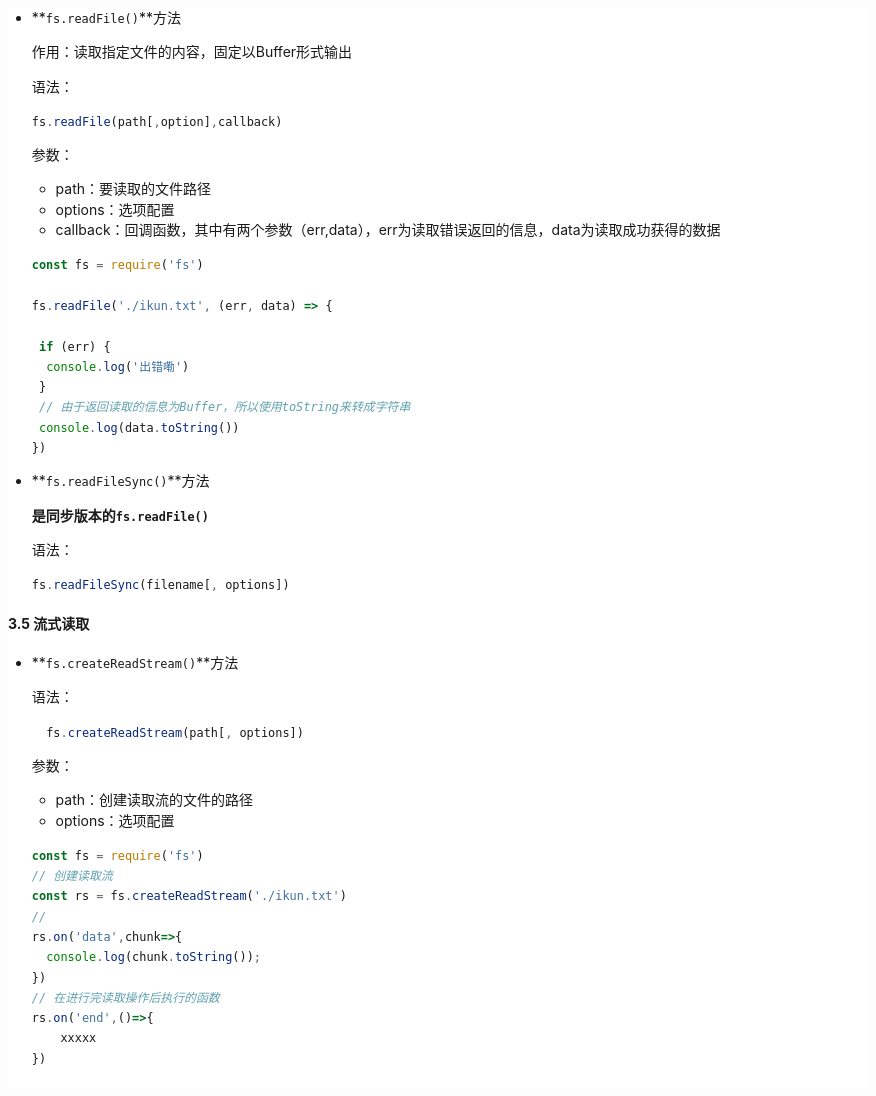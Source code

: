- **`fs.readFile()`**方法

  作用：读取指定文件的内容，固定以Buffer形式输出

  语法：

  ```js
  fs.readFile(path[,option],callback)
  ```

  参数：

  - path：要读取的文件路径
  - options：选项配置
  - callback：回调函数，其中有两个参数（err,data），err为读取错误返回的信息，data为读取成功获得的数据

  ```js
  const fs = require('fs')
  
  fs.readFile('./ikun.txt', (err, data) => {
  
   if (err) {
    console.log('出错嘞')
   }
   // 由于返回读取的信息为Buffer，所以使用toString来转成字符串
   console.log(data.toString())
  })
  ```

- **`fs.readFileSync()`**方法

  **是同步版本的`fs.readFile()`**

  语法：

  ```js
  fs.readFileSync(filename[, options])
  ```

#### 3.5 流式读取

- **`fs.createReadStream()`**方法

  语法：

  ```js
  	fs.createReadStream(path[, options])
  ```

  参数：

  - path：创建读取流的文件的路径
  - options：选项配置

  ```js
  const fs = require('fs')
  // 创建读取流
  const rs = fs.createReadStream('./ikun.txt')
  // 
  rs.on('data',chunk=>{
    console.log(chunk.toString());
  })
  // 在进行完读取操作后执行的函数
  rs.on('end',()=>{
      xxxxx
  })
        
  ```
  